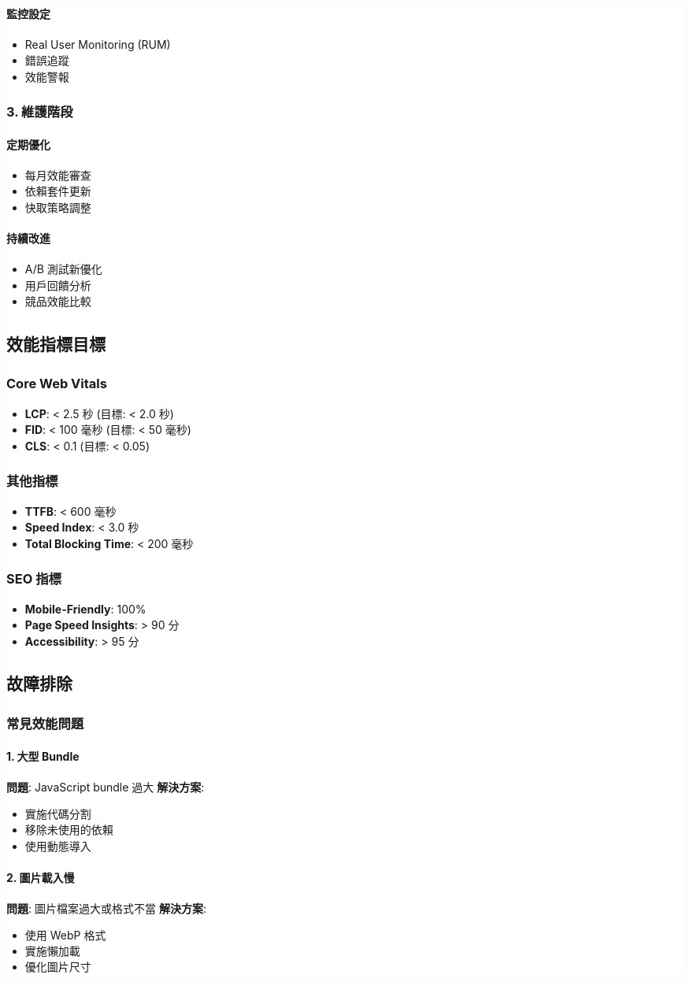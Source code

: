 #### 監控設定
- Real User Monitoring (RUM)
- 錯誤追蹤
- 效能警報

### 3. 維護階段

#### 定期優化
- 每月效能審查
- 依賴套件更新
- 快取策略調整

#### 持續改進
- A/B 測試新優化
- 用戶回饋分析
- 競品效能比較

## 效能指標目標

### Core Web Vitals
- **LCP**: < 2.5 秒 (目標: < 2.0 秒)
- **FID**: < 100 毫秒 (目標: < 50 毫秒)
- **CLS**: < 0.1 (目標: < 0.05)

### 其他指標
- **TTFB**: < 600 毫秒
- **Speed Index**: < 3.0 秒
- **Total Blocking Time**: < 200 毫秒

### SEO 指標
- **Mobile-Friendly**: 100%
- **Page Speed Insights**: > 90 分
- **Accessibility**: > 95 分

## 故障排除

### 常見效能問題

#### 1. 大型 Bundle
**問題**: JavaScript bundle 過大
**解決方案**:
- 實施代碼分割
- 移除未使用的依賴
- 使用動態導入

#### 2. 圖片載入慢
**問題**: 圖片檔案過大或格式不當
**解決方案**:
- 使用 WebP 格式
- 實施懶加載
- 優化圖片尺寸
